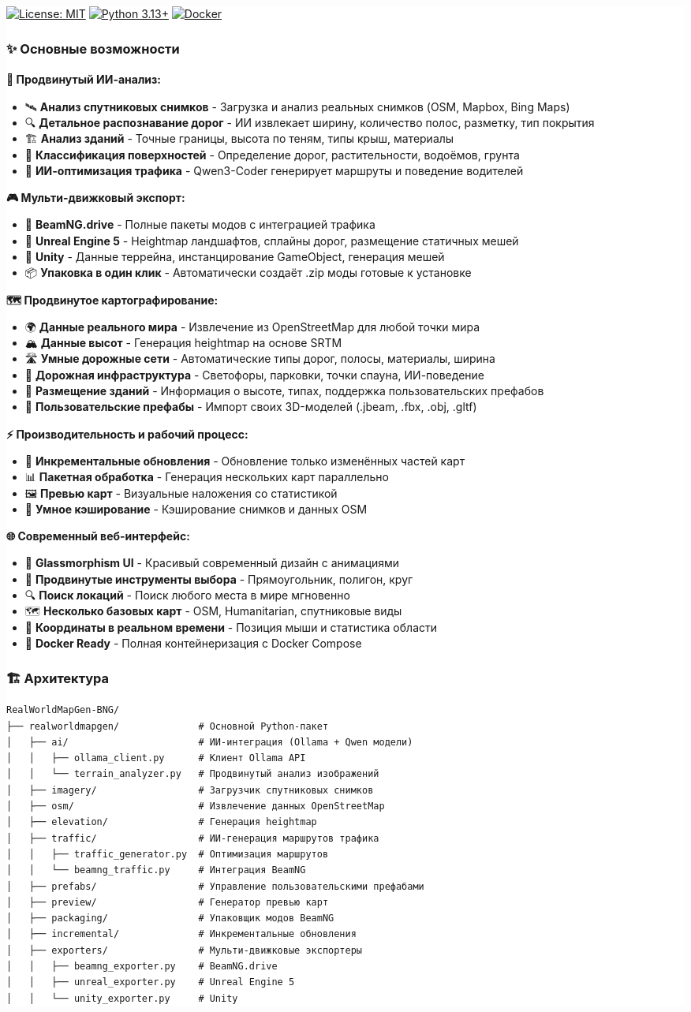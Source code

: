 [![License: MIT](https://img.shields.io/badge/License-MIT-yellow.svg)](https://opensource.org/licenses/MIT)
[![Python 3.13+](https://img.shields.io/badge/python-3.13+-blue.svg)](https://www.python.org/downloads/)
[![Docker](https://img.shields.io/badge/docker-ready-brightgreen.svg)](https://www.docker.com/)

### ✨ Основные возможности

**🤖 Продвинутый ИИ-анализ:**
- 🛰️ **Анализ спутниковых снимков** - Загрузка и анализ реальных снимков (OSM, Mapbox, Bing Maps)
- 🔍 **Детальное распознавание дорог** - ИИ извлекает ширину, количество полос, разметку, тип покрытия
- 🏗️ **Анализ зданий** - Точные границы, высота по теням, типы крыш, материалы
- 🌳 **Классификация поверхностей** - Определение дорог, растительности, водоёмов, грунта
- 🚗 **ИИ-оптимизация трафика** - Qwen3-Coder генерирует маршруты и поведение водителей

**🎮 Мульти-движковый экспорт:**
- 🏁 **BeamNG.drive** - Полные пакеты модов с интеграцией трафика
- 🎨 **Unreal Engine 5** - Heightmap ландшафтов, сплайны дорог, размещение статичных мешей
- 🎯 **Unity** - Данные террейна, инстанцирование GameObject, генерация мешей
- 📦 **Упаковка в один клик** - Автоматически создаёт .zip моды готовые к установке

**🗺️ Продвинутое картографирование:**
- 🌍 **Данные реального мира** - Извлечение из OpenStreetMap для любой точки мира
- 🏔️ **Данные высот** - Генерация heightmap на основе SRTM
- 🛣️ **Умные дорожные сети** - Автоматические типы дорог, полосы, материалы, ширина
- 🚦 **Дорожная инфраструктура** - Светофоры, парковки, точки спауна, ИИ-поведение
- 🏢 **Размещение зданий** - Информация о высоте, типах, поддержка пользовательских префабов
- 🎨 **Пользовательские префабы** - Импорт своих 3D-моделей (.jbeam, .fbx, .obj, .gltf)

**⚡ Производительность и рабочий процесс:**
- 🔄 **Инкрементальные обновления** - Обновление только изменённых частей карт
- 📊 **Пакетная обработка** - Генерация нескольких карт параллельно
- 🖼️ **Превью карт** - Визуальные наложения со статистикой
- 💾 **Умное кэширование** - Кэширование снимков и данных OSM

**🌐 Современный веб-интерфейс:**
- 🎨 **Glassmorphism UI** - Красивый современный дизайн с анимациями
- 🔧 **Продвинутые инструменты выбора** - Прямоугольник, полигон, круг
- 🔍 **Поиск локаций** - Поиск любого места в мире мгновенно
- 🗺️ **Несколько базовых карт** - OSM, Humanitarian, спутниковые виды
- 📍 **Координаты в реальном времени** - Позиция мыши и статистика области
- 🐳 **Docker Ready** - Полная контейнеризация с Docker Compose

### 🏗️ Архитектура

```
RealWorldMapGen-BNG/
├── realworldmapgen/              # Основной Python-пакет
│   ├── ai/                       # ИИ-интеграция (Ollama + Qwen модели)
│   │   ├── ollama_client.py      # Клиент Ollama API
│   │   └── terrain_analyzer.py   # Продвинутый анализ изображений
│   ├── imagery/                  # Загрузчик спутниковых снимков
│   ├── osm/                      # Извлечение данных OpenStreetMap
│   ├── elevation/                # Генерация heightmap
│   ├── traffic/                  # ИИ-генерация маршрутов трафика
│   │   ├── traffic_generator.py  # Оптимизация маршрутов
│   │   └── beamng_traffic.py     # Интеграция BeamNG
│   ├── prefabs/                  # Управление пользовательскими префабами
│   ├── preview/                  # Генератор превью карт
│   ├── packaging/                # Упаковщик модов BeamNG
│   ├── incremental/              # Инкрементальные обновления
│   ├── exporters/                # Мульти-движковые экспортеры
│   │   ├── beamng_exporter.py    # BeamNG.drive
│   │   ├── unreal_exporter.py    # Unreal Engine 5
│   │   └── unity_exporter.py     # Unity
```